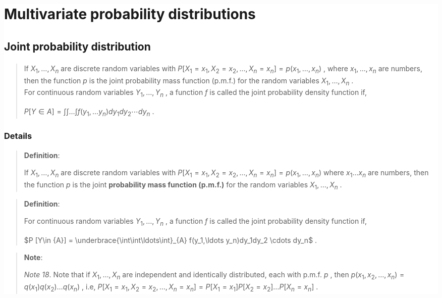 # Multivariate probability distributions

## Joint probability distribution

> If  $X_1,\ldots, X_n$
>  are discrete random variables with
>  $P[X_1 = x_1, X_2 = x_2,\ldots, X_n = x_n] = p(x_1,\ldots, x_n)$
> , where
>  $x_1, \ldots, x_n$
>  are numbers, then the function  $p$
>  is the joint
> probability mass function (p.m.f.) for the random variables
>  $X_1, \ldots, X_n$
> .\
> For continuous random variables  $Y_1, \ldots, Y_n$
> , a function  $f$
>  is
> called the joint probability density function if,
> 
>  $P [Y\in {A}] = \int\int\ldots\int f(y_1,\ldots y_n)dy_1dy_2 \cdots dy_n$
> .

### Details

> **Definition**:  
> 
> If  $X_1, \ldots, X_n$
>  are discrete random variables with
>  $P[X_1 = x_1, X_2 = x_2,\ldots, X_n = x_n] = p(x_1,\ldots, x_n)$
>  where
>  $x_1 \ldots x_n$
>  are numbers, then the function  $p$
>  is the joint
> **probability mass function (p.m.f.)** for the random variables
>  $X_1, \ldots, X_n$
> .

> **Definition**:  
> 
> For continuous random variables  $Y_1, \ldots, Y_n$
> , a function  $f$
>  is
> called the joint probability density function if,
> 
>  $P [Y\in {A}] = \underbrace{\int\int\ldots\int}_{A} f(y_1,\ldots y_n)dy_1dy_2 \cdots dy_n$
> .

> **Note**:  
> 
> *Note 18*. Note that if  $X_1, \ldots, X_n$
>  are independent and
> identically distributed, each with p.m.f.  $p$
> , then
>  $p(x_1, x_2, \ldots, x_n) = q(x_1)q(x_2)\ldots q(x_n)$
> , i.e,
>  $P [X_1 = x_1,  X_2 = x_2,\ldots, X_n= x_n] = P [X_1 = x_1] P[X_2 = x_2]\ldots P[X_n= x_n]$
> .
